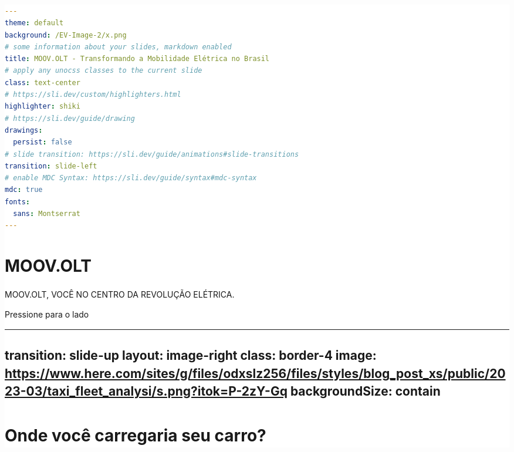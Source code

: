 ```yaml
---
theme: default
background: /EV-Image-2/x.png
# some information about your slides, markdown enabled
title: MOOV.OLT - Transformando a Mobilidade Elétrica no Brasil
# apply any unocss classes to the current slide
class: text-center
# https://sli.dev/custom/highlighters.html
highlighter: shiki
# https://sli.dev/guide/drawing
drawings:
  persist: false
# slide transition: https://sli.dev/guide/animations#slide-transitions
transition: slide-left
# enable MDC Syntax: https://sli.dev/guide/syntax#mdc-syntax
mdc: true
fonts:
  sans: Montserrat
---
```


<h1 class="scale-150 font-black">

  # MOOV.OLT

</h1>


MOOV.OLT, VOCÊ NO CENTRO DA REVOLUÇÃO ELÉTRICA.

<div class="pt-12 animate-pulse">
  <span @click="$slidev.nav.next" class="px-2 py-1 rounded cursor-pointer" hover="bg-white bg-opacity-10">
    Pressione para o lado <kbd><carbon:arrow-right class="inline"/></kbd>
  </span>
</div>

---
transition: slide-up
layout: image-right
class: border-4
image: https://www.here.com/sites/g/files/odxslz256/files/styles/blog_post_xs/public/2023-03/taxi_fleet_analysi/s.png?itok=P-2zY-Gq
backgroundSize: contain
---

<h1 class="rounded-xl p8">

  # Onde você carregaria seu carro?

</h1>
